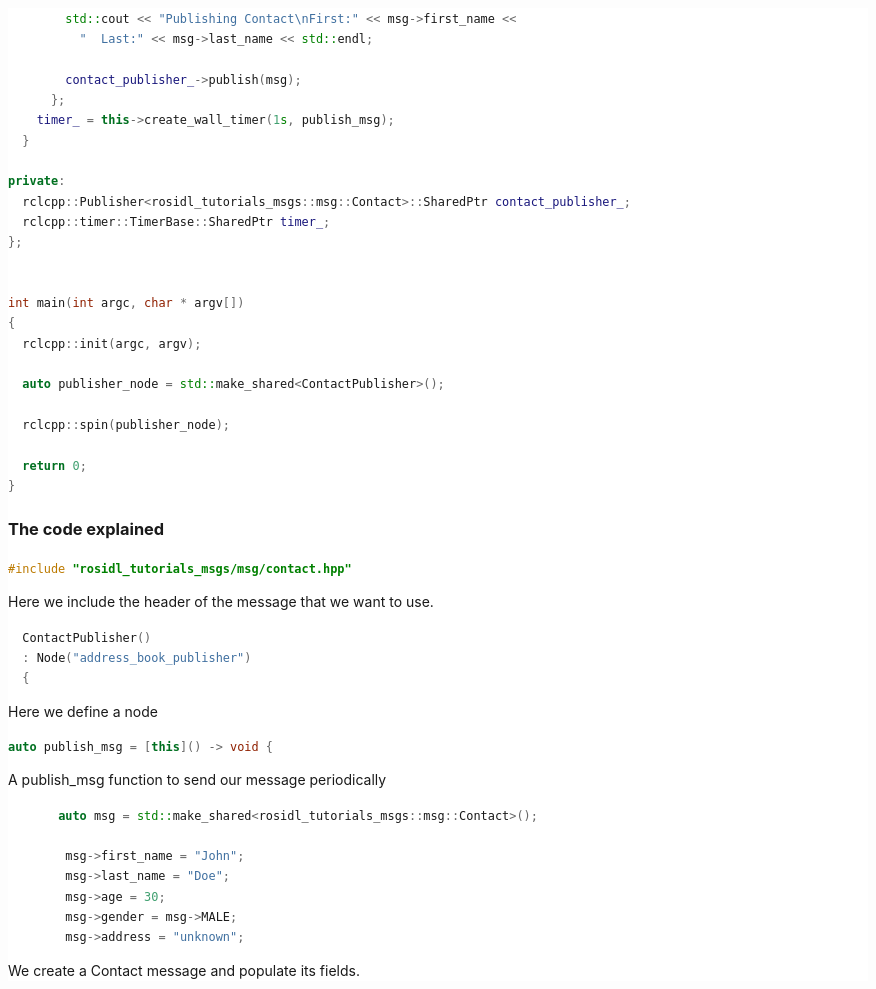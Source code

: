 ```c++
        std::cout << "Publishing Contact\nFirst:" << msg->first_name <<
          "  Last:" << msg->last_name << std::endl;

        contact_publisher_->publish(msg);
      };
    timer_ = this->create_wall_timer(1s, publish_msg);
  }

private:
  rclcpp::Publisher<rosidl_tutorials_msgs::msg::Contact>::SharedPtr contact_publisher_;
  rclcpp::timer::TimerBase::SharedPtr timer_;
};


int main(int argc, char * argv[])
{
  rclcpp::init(argc, argv);

  auto publisher_node = std::make_shared<ContactPublisher>();

  rclcpp::spin(publisher_node);

  return 0;
}
```
### The code explained
```c++
#include "rosidl_tutorials_msgs/msg/contact.hpp"
```
Here we include the header of the message that we want to use.

```c++
  ContactPublisher()
  : Node("address_book_publisher")
  {
```
Here we define a node

```c++
auto publish_msg = [this]() -> void {

```
A publish_msg function to send our message periodically

```c++
       auto msg = std::make_shared<rosidl_tutorials_msgs::msg::Contact>();

        msg->first_name = "John";
        msg->last_name = "Doe";
        msg->age = 30;
        msg->gender = msg->MALE;
        msg->address = "unknown";
```
We create a Contact message and populate its fields.
